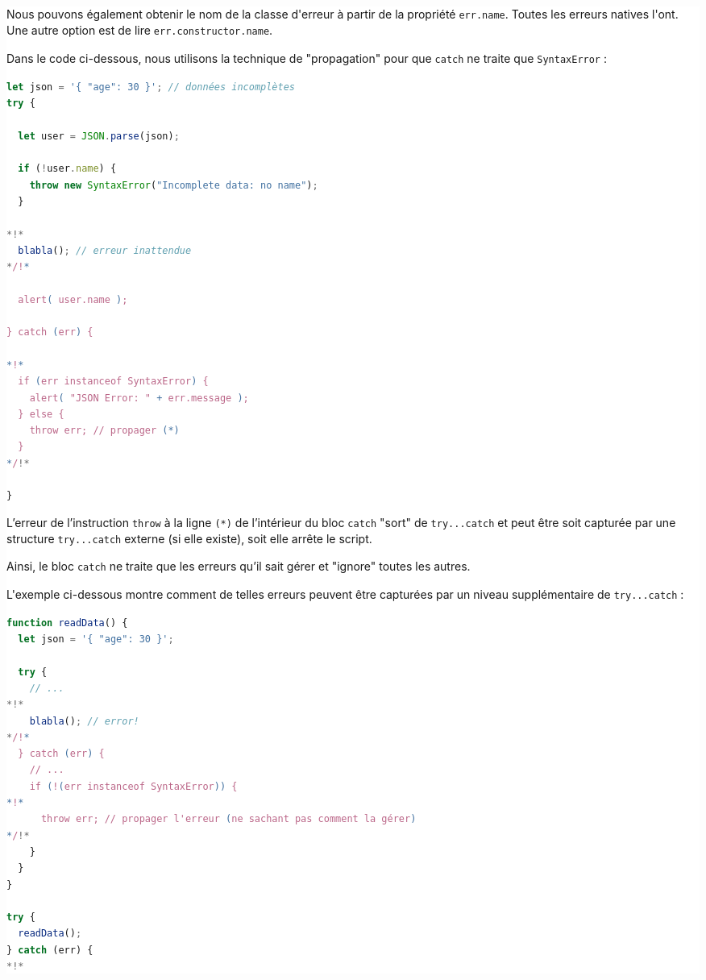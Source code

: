 Nous pouvons également obtenir le nom de la classe d'erreur à partir de la propriété `err.name`. Toutes les erreurs natives l'ont. Une autre option est de lire `err.constructor.name`.

Dans le code ci-dessous, nous utilisons la technique de "propagation" pour que `catch` ne traite que `SyntaxError` :

```js run
let json = '{ "age": 30 }'; // données incomplètes
try {

  let user = JSON.parse(json);

  if (!user.name) {
    throw new SyntaxError("Incomplete data: no name");
  }

*!*
  blabla(); // erreur inattendue
*/!*

  alert( user.name );

} catch (err) {

*!*
  if (err instanceof SyntaxError) {
    alert( "JSON Error: " + err.message );
  } else {
    throw err; // propager (*)
  }
*/!*

}
```

L’erreur de l’instruction `throw` à la ligne `(*)` de l’intérieur du bloc `catch` "sort" de `try...catch` et peut être soit capturée par une structure `try...catch` externe (si elle existe), soit elle arrête le script.

Ainsi, le bloc `catch` ne traite que les erreurs qu’il sait gérer et "ignore" toutes les autres.

L'exemple ci-dessous montre comment de telles erreurs peuvent être capturées par un niveau supplémentaire de `try...catch` :

```js run
function readData() {
  let json = '{ "age": 30 }';

  try {
    // ...
*!*
    blabla(); // error!
*/!*
  } catch (err) {
    // ...
    if (!(err instanceof SyntaxError)) {
*!*
      throw err; // propager l'erreur (ne sachant pas comment la gérer)
*/!*
    }
  }
}

try {
  readData();
} catch (err) {
*!*
```